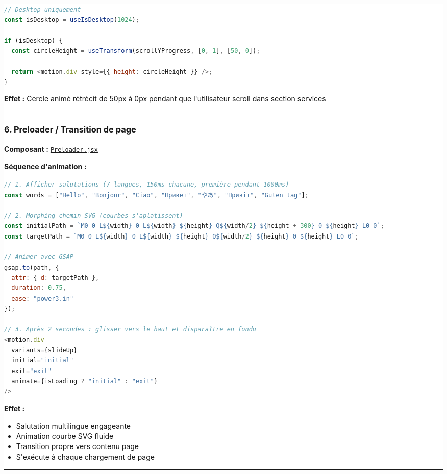 ```javascript
// Desktop uniquement
const isDesktop = useIsDesktop(1024);

if (isDesktop) {
  const circleHeight = useTransform(scrollYProgress, [0, 1], [50, 0]);

  return <motion.div style={{ height: circleHeight }} />;
}
```

**Effet :** Cercle animé rétrécit de 50px à 0px pendant que l'utilisateur scroll dans section services

---

### 6. **Preloader / Transition de page**

**Composant :** [`Preloader.jsx`](src/components/Preloader/Preloader.jsx)

**Séquence d'animation :**
```javascript
// 1. Afficher salutations (7 langues, 150ms chacune, première pendant 1000ms)
const words = ["Hello", "Bonjour", "Ciao", "Привет", "やあ", "Привiт", "Guten tag"];

// 2. Morphing chemin SVG (courbes s'aplatissent)
const initialPath = `M0 0 L${width} 0 L${width} ${height} Q${width/2} ${height + 300} 0 ${height} L0 0`;
const targetPath = `M0 0 L${width} 0 L${width} ${height} Q${width/2} ${height} 0 ${height} L0 0`;

// Animer avec GSAP
gsap.to(path, {
  attr: { d: targetPath },
  duration: 0.75,
  ease: "power3.in"
});

// 3. Après 2 secondes : glisser vers le haut et disparaître en fondu
<motion.div
  variants={slideUp}
  initial="initial"
  exit="exit"
  animate={isLoading ? "initial" : "exit"}
/>
```

**Effet :**
- Salutation multilingue engageante
- Animation courbe SVG fluide
- Transition propre vers contenu page
- S'exécute à chaque chargement de page

---
